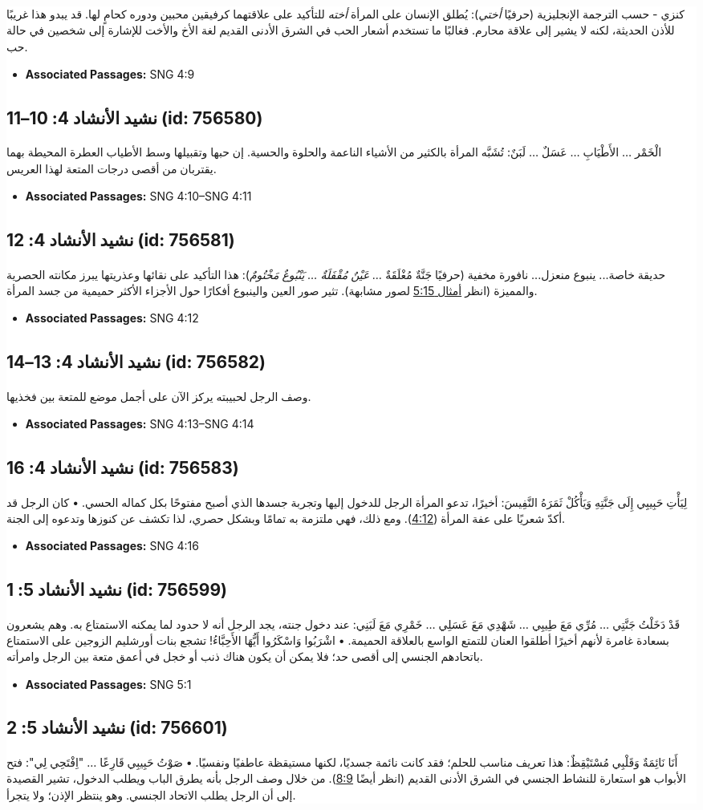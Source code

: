 كنزي \- حسب الترجمة الإنجليزية (حرفيًا *أختي*): يُطلق الإنسان على المرأة *أخته* للتأكيد على علاقتهما كرفيقين محبين ودوره كحامٍ لها. قد يبدو هذا غريبًا للأذن الحديثة، لكنه لا يشير إلى علاقة محارم. فغالبًا ما تستخدم أشعار الحب في الشرق الأدنى القديم لغة الأخ والأخت للإشارة إلى شخصين في حالة حب.

* **Associated Passages:** SNG 4:9

## نشيد الأنشاد 4: 10–11 (id: 756580)

الْخَمْر … الأَطْيَابِ … عَسَلٌ … لَبَنٌ: تُشَبَّه المرأة بالكثير من الأشياء الناعمة والحلوة والحسية. إن حبها وتقبيلها وسط الأطياب العطرة المحيطة بهما يقتربان من أقصى درجات المتعة لهذا العريس.

* **Associated Passages:** SNG 4:10–SNG 4:11

## نشيد الأنشاد 4: 12 (id: 756581)

حديقة خاصة... ينبوع منعزل... نافورة مخفية (حرفيًا جَنَّةٌ مُغْلَقَةٌ  *… عَيْنٌ مُقْفَلَةٌ … يَنْبُوعٌ مَخْتُومٌ*): هذا التأكيد على نقائها وعذريتها يبرز مكانته الحصرية والمميزة (انظر [أمثال 5:15](https://ref.ly/Prov5:15) لصور مشابهة). تثير صور العين والينبوع أفكارًا حول الأجزاء الأكثر حميمية من جسد المرأة.

* **Associated Passages:** SNG 4:12

## نشيد الأنشاد 4: 13–14 (id: 756582)

وصف الرجل لحبيبته يركز الآن على أجمل موضع للمتعة بين فخذيها.

* **Associated Passages:** SNG 4:13–SNG 4:14

## نشيد الأنشاد 4: 16 (id: 756583)

لِيَأْتِ حَبِيبِي إِلَى جَنَّتِهِ وَيَأْكُلْ ثَمَرَهُ النَّفِيسَ: أخيرًا، تدعو المرأة الرجل للدخول إليها وتجربة جسدها الذي أصبح مفتوحًا بكل كماله الحسي. • كان الرجل قد أكدّ شعريًا على عفة المرأة ([4:12](https://ref.ly/Song4:12)). ومع ذلك، فهي ملتزمة به تمامًا وبشكل حصري، لذا تكشف عن كنوزها وتدعوه إلى الجنة.

* **Associated Passages:** SNG 4:16

## نشيد الأنشاد 5: 1 (id: 756599)

قَدْ دَخَلْتُ جَنَّتِي … مُرِّي مَعَ طِيبِي … شَهْدِي مَعَ عَسَلِي … خَمْرِي مَعَ لَبَنِي: عند دخول جنته، يجد الرجل أنه لا حدود لما يمكنه الاستمتاع به. وهم يشعرون بسعادة غامرة لأنهم أخيرًا أطلقوا العنان للتمتع الواسع بالعلاقة الحميمة. • اشْرَبُوا وَاسْكَرُوا أَيُّهَا الأَحِبَّاءُ! تشجع بنات أورشليم الزوجين على الاستمتاع باتحادهم الجنسي إلى أقصى حد؛ فلا يمكن أن يكون هناك ذنب أو خجل في أعمق متعة بين الرجل وامرأته.

* **Associated Passages:** SNG 5:1

## نشيد الأنشاد 5: 2 (id: 756601)

أَنَا نَائِمَةٌ وَقَلْبِي مُسْتَيْقِظٌ: هذا تعريف مناسب للحلم؛ فقد كانت نائمة جسديًا، لكنها مستيقظة عاطفيًا ونفسيًا. • صَوْتُ حَبِيبِي قَارِعًا … "اِفْتَحِي لِي": فتح الأبواب هو استعارة للنشاط الجنسي في الشرق الأدنى القديم (انظر أيضًا [8:9](https://ref.ly/Song8:9)). من خلال وصف الرجل بأنه يطرق الباب ويطلب الدخول، تشير القصيدة إلى أن الرجل يطلب الاتحاد الجنسي. وهو ينتظر الإذن؛ ولا يتجرأ.

